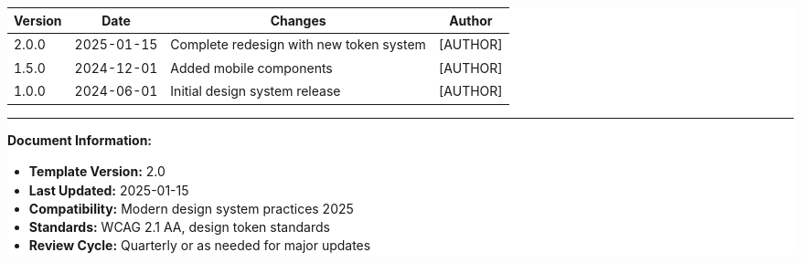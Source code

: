 | Version | Date | Changes | Author |
|---------|------|---------|--------|
| 2.0.0 | 2025-01-15 | Complete redesign with new token system | [AUTHOR] |
| 1.5.0 | 2024-12-01 | Added mobile components | [AUTHOR] |
| 1.0.0 | 2024-06-01 | Initial design system release | [AUTHOR] |

---

**Document Information:**
- **Template Version:** 2.0
- **Last Updated:** 2025-01-15
- **Compatibility:** Modern design system practices 2025
- **Standards:** WCAG 2.1 AA, design token standards
- **Review Cycle:** Quarterly or as needed for major updates